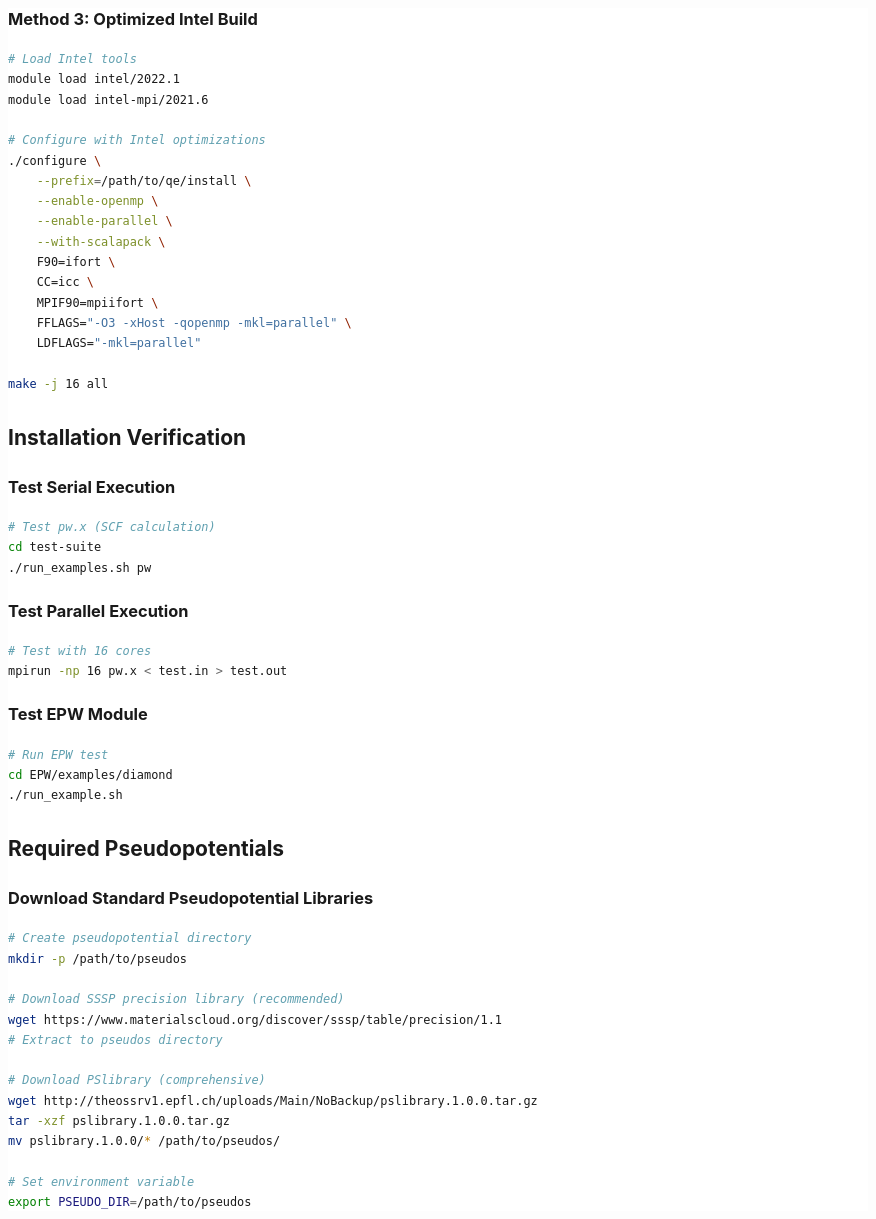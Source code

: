 ### Method 3: Optimized Intel Build

```bash
# Load Intel tools
module load intel/2022.1
module load intel-mpi/2021.6

# Configure with Intel optimizations
./configure \
    --prefix=/path/to/qe/install \
    --enable-openmp \
    --enable-parallel \
    --with-scalapack \
    F90=ifort \
    CC=icc \
    MPIF90=mpiifort \
    FFLAGS="-O3 -xHost -qopenmp -mkl=parallel" \
    LDFLAGS="-mkl=parallel"

make -j 16 all
```

## Installation Verification

### Test Serial Execution
```bash
# Test pw.x (SCF calculation)
cd test-suite
./run_examples.sh pw
```

### Test Parallel Execution
```bash
# Test with 16 cores
mpirun -np 16 pw.x < test.in > test.out
```

### Test EPW Module
```bash
# Run EPW test
cd EPW/examples/diamond
./run_example.sh
```

## Required Pseudopotentials

### Download Standard Pseudopotential Libraries
```bash
# Create pseudopotential directory
mkdir -p /path/to/pseudos

# Download SSSP precision library (recommended)
wget https://www.materialscloud.org/discover/sssp/table/precision/1.1
# Extract to pseudos directory

# Download PSlibrary (comprehensive)
wget http://theossrv1.epfl.ch/uploads/Main/NoBackup/pslibrary.1.0.0.tar.gz
tar -xzf pslibrary.1.0.0.tar.gz
mv pslibrary.1.0.0/* /path/to/pseudos/

# Set environment variable
export PSEUDO_DIR=/path/to/pseudos
```